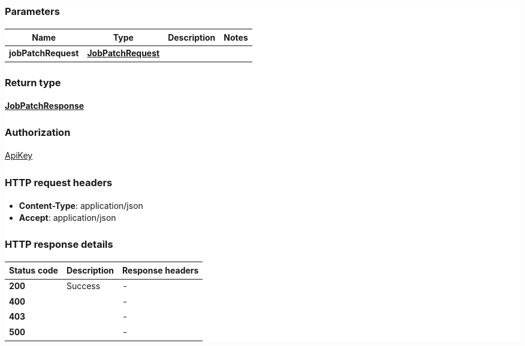 ### Parameters

| Name | Type | Description  | Notes |
|------------- | ------------- | ------------- | -------------|
| **jobPatchRequest** | [**JobPatchRequest**](JobPatchRequest.md)|  | |

### Return type

[**JobPatchResponse**](JobPatchResponse.md)

### Authorization

[ApiKey](../README.md#ApiKey)

### HTTP request headers

 - **Content-Type**: application/json
 - **Accept**: application/json

### HTTP response details
| Status code | Description | Response headers |
|-------------|-------------|------------------|
| **200** | Success |  -  |
| **400** |  |  -  |
| **403** |  |  -  |
| **500** |  |  -  |

